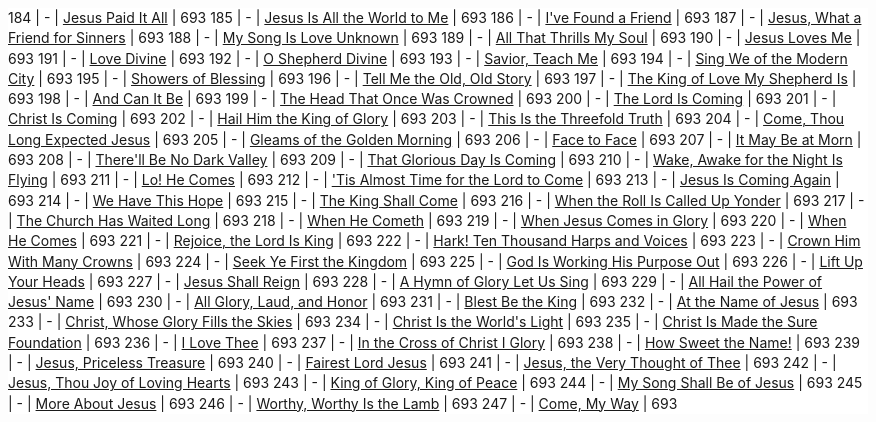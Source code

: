 184  | - | [Jesus Paid It All](gitsongs/184.md) | 693
185  | - | [Jesus Is All the World to Me](gitsongs/185.md) | 693
186  | - | [I've Found a Friend](gitsongs/186.md) | 693
187  | - | [Jesus, What a Friend for Sinners](gitsongs/187.md) | 693
188  | - | [My Song Is Love Unknown](gitsongs/188.md) | 693
189  | - | [All That Thrills My Soul](gitsongs/189.md) | 693
190  | - | [Jesus Loves Me](gitsongs/190.md) | 693
191  | - | [Love Divine](gitsongs/191.md) | 693
192  | - | [O Shepherd Divine](gitsongs/192.md) | 693
193  | - | [Savior, Teach Me](gitsongs/193.md) | 693
194  | - | [Sing We of the Modern City](gitsongs/194.md) | 693
195  | - | [Showers of Blessing](gitsongs/195.md) | 693
196  | - | [Tell Me the Old, Old Story](gitsongs/196.md) | 693
197  | - | [The King of Love My Shepherd Is](gitsongs/197.md) | 693
198  | - | [And Can It Be](gitsongs/198.md) | 693
199  | - | [The Head That Once Was Crowned](gitsongs/199.md) | 693
200  | - | [The Lord Is Coming](gitsongs/200.md) | 693
201  | - | [Christ Is Coming](gitsongs/201.md) | 693
202  | - | [Hail Him the King of Glory](gitsongs/202.md) | 693
203  | - | [This Is the Threefold Truth](gitsongs/203.md) | 693
204  | - | [Come, Thou Long Expected Jesus](gitsongs/204.md) | 693
205  | - | [Gleams of the Golden Morning](gitsongs/205.md) | 693
206  | - | [Face to Face](gitsongs/206.md) | 693
207  | - | [It May Be at Morn](gitsongs/207.md) | 693
208  | - | [There'll Be No Dark Valley](gitsongs/208.md) | 693
209  | - | [That Glorious Day Is Coming](gitsongs/209.md) | 693
210  | - | [Wake, Awake for the Night Is Flying](gitsongs/210.md) | 693
211  | - | [Lo! He Comes](gitsongs/211.md) | 693
212  | - | ['Tis Almost Time for the Lord to Come](gitsongs/212.md) | 693
213  | - | [Jesus Is Coming Again](gitsongs/213.md) | 693
214  | - | [We Have This Hope](gitsongs/214.md) | 693
215  | - | [The King Shall Come](gitsongs/215.md) | 693
216  | - | [When the Roll Is Called Up Yonder](gitsongs/216.md) | 693
217  | - | [The Church Has Waited Long](gitsongs/217.md) | 693
218  | - | [When He Cometh](gitsongs/218.md) | 693
219  | - | [When Jesus Comes in Glory](gitsongs/219.md) | 693
220  | - | [When He Comes](gitsongs/220.md) | 693
221  | - | [Rejoice, the Lord Is King](gitsongs/221.md) | 693
222  | - | [Hark! Ten Thousand Harps and Voices](gitsongs/222.md) | 693
223  | - | [Crown Him With Many Crowns](gitsongs/223.md) | 693
224  | - | [Seek Ye First the Kingdom](gitsongs/224.md) | 693
225  | - | [God Is Working His Purpose Out](gitsongs/225.md) | 693
226  | - | [Lift Up Your Heads](gitsongs/226.md) | 693
227  | - | [Jesus Shall Reign](gitsongs/227.md) | 693
228  | - | [A Hymn of Glory Let Us Sing](gitsongs/228.md) | 693
229  | - | [All Hail the Power of Jesus' Name](gitsongs/229.md) | 693
230  | - | [All Glory, Laud, and Honor](gitsongs/230.md) | 693
231  | - | [Blest Be the King](gitsongs/231.md) | 693
232  | - | [At the Name of Jesus](gitsongs/232.md) | 693
233  | - | [Christ, Whose Glory Fills the Skies](gitsongs/233.md) | 693
234  | - | [Christ Is the World's Light](gitsongs/234.md) | 693
235  | - | [Christ Is Made the Sure Foundation](gitsongs/235.md) | 693
236  | - | [I Love Thee](gitsongs/236.md) | 693
237  | - | [In the Cross of Christ I Glory](gitsongs/237.md) | 693
238  | - | [How Sweet the Name!](gitsongs/238.md) | 693
239  | - | [Jesus, Priceless Treasure](gitsongs/239.md) | 693
240  | - | [Fairest Lord Jesus](gitsongs/240.md) | 693
241  | - | [Jesus, the Very Thought of Thee](gitsongs/241.md) | 693
242  | - | [Jesus, Thou Joy of Loving Hearts](gitsongs/242.md) | 693
243  | - | [King of Glory, King of Peace](gitsongs/243.md) | 693
244  | - | [My Song Shall Be of Jesus](gitsongs/244.md) | 693
245  | - | [More About Jesus](gitsongs/245.md) | 693
246  | - | [Worthy, Worthy Is the Lamb](gitsongs/246.md) | 693
247  | - | [Come, My Way](gitsongs/247.md) | 693